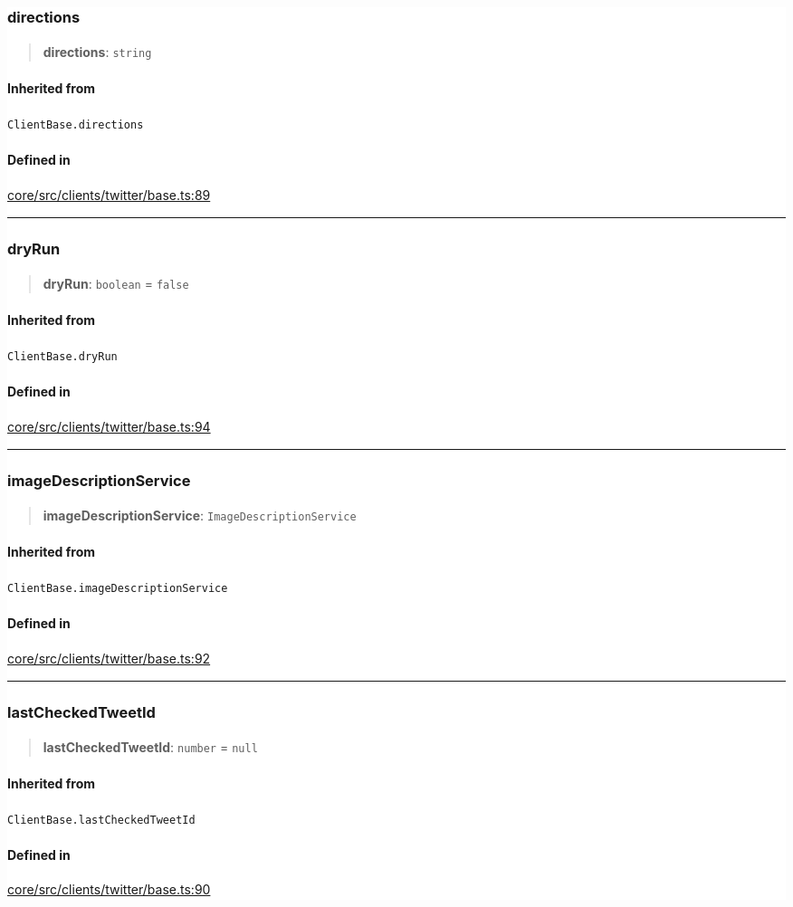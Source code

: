 ### directions

> **directions**: `string`

#### Inherited from

`ClientBase.directions`

#### Defined in

[core/src/clients/twitter/base.ts:89](https://github.com/ai16z/eliza/blob/c537cb3e848b54fcb914d8ef84924fa5fdeaec66/core/src/clients/twitter/base.ts#L89)

***

### dryRun

> **dryRun**: `boolean` = `false`

#### Inherited from

`ClientBase.dryRun`

#### Defined in

[core/src/clients/twitter/base.ts:94](https://github.com/ai16z/eliza/blob/c537cb3e848b54fcb914d8ef84924fa5fdeaec66/core/src/clients/twitter/base.ts#L94)

***

### imageDescriptionService

> **imageDescriptionService**: `ImageDescriptionService`

#### Inherited from

`ClientBase.imageDescriptionService`

#### Defined in

[core/src/clients/twitter/base.ts:92](https://github.com/ai16z/eliza/blob/c537cb3e848b54fcb914d8ef84924fa5fdeaec66/core/src/clients/twitter/base.ts#L92)

***

### lastCheckedTweetId

> **lastCheckedTweetId**: `number` = `null`

#### Inherited from

`ClientBase.lastCheckedTweetId`

#### Defined in

[core/src/clients/twitter/base.ts:90](https://github.com/ai16z/eliza/blob/c537cb3e848b54fcb914d8ef84924fa5fdeaec66/core/src/clients/twitter/base.ts#L90)
